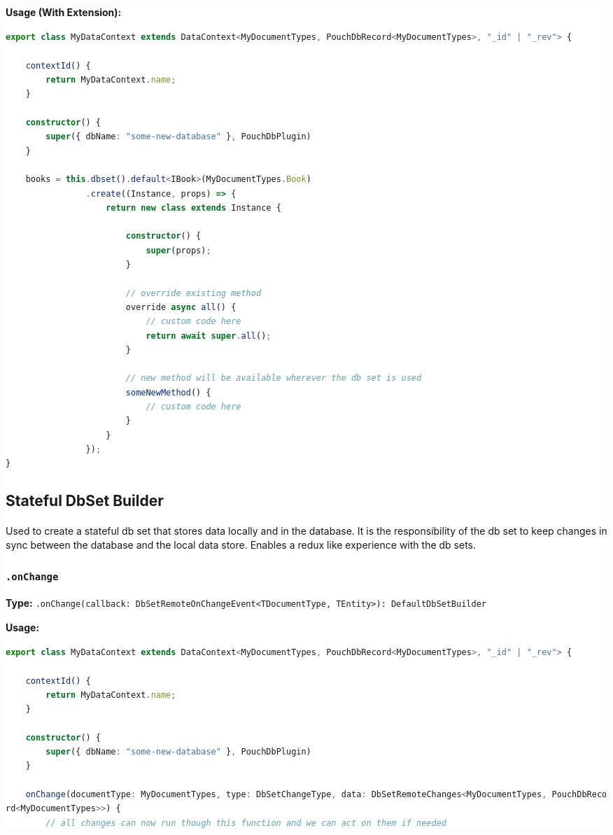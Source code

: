 **Usage (With Extension):**
```typescript
export class MyDataContext extends DataContext<MyDocumentTypes, PouchDbRecord<MyDocumentTypes>, "_id" | "_rev"> {

    contextId() {
        return MyDataContext.name;
    }

    constructor() {
        super({ dbName: "some-new-database" }, PouchDbPlugin)
    }

    books = this.dbset().default<IBook>(MyDocumentTypes.Book)
                .create((Instance, props) => {
                    return new class extends Instance {

                        constructor() {
                            super(props);
                        }

                        // override existing method
                        override async all() {
                            // custom code here
                            return await super.all();
                        }

                        // new method will be available wherever the db set is used
                        someNewMethod() {
                            // custom code here
                        }
                    }
                });
}
```


## Stateful DbSet Builder <a name = "stateful_dbset_builder"></a>
Used to create a stateful db set that stores data locally and in the database.  It is the responsibility of the db set to keep changes in sync between the database and the local data store.  Enables a redux like experience with the db sets.

### `.onChange` <a name = "default_dbset_builder_create"></a>

**Type:** `.onChange(callback: DbSetRemoteOnChangeEvent<TDocumentType, TEntity>): DefaultDbSetBuilder`

**Usage:**
```typescript
export class MyDataContext extends DataContext<MyDocumentTypes, PouchDbRecord<MyDocumentTypes>, "_id" | "_rev"> {

    contextId() {
        return MyDataContext.name;
    }

    constructor() {
        super({ dbName: "some-new-database" }, PouchDbPlugin)
    }

    onChange(documentType: MyDocumentTypes, type: DbSetChangeType, data: DbSetRemoteChanges<MyDocumentTypes, PouchDbRecord<MyDocumentTypes>>) {
        // all changes can now run though this function and we can act on them if needed
```